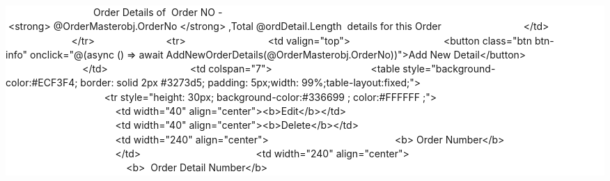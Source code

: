 &nbsp;&nbsp;&nbsp;&nbsp;&nbsp;&nbsp;&nbsp;&nbsp;&nbsp;&nbsp;&nbsp;&nbsp;&nbsp;&nbsp;&nbsp;&nbsp;&nbsp;&nbsp;&nbsp;&nbsp;&nbsp;&nbsp;&nbsp;&nbsp;&nbsp;&nbsp;&nbsp;&nbsp;&nbsp;&nbsp;&nbsp;&nbsp;Order&nbsp;Details&nbsp;of&nbsp;&nbsp;Order&nbsp;NO&nbsp;-&nbsp;&lt;strong&gt;&nbsp;@OrderMasterobj.OrderNo&nbsp;&lt;/strong&gt;&nbsp;,Total&nbsp;@ordDetail.Length&nbsp;&nbsp;details&nbsp;<span class="js__statement">for</span>&nbsp;<span class="js__operator">this</span>&nbsp;Order&nbsp;
&nbsp;&nbsp;&nbsp;&nbsp;&nbsp;&nbsp;&nbsp;&nbsp;&nbsp;&nbsp;&nbsp;&nbsp;&nbsp;&nbsp;&nbsp;&nbsp;&nbsp;&nbsp;&nbsp;&nbsp;&nbsp;&nbsp;&nbsp;&nbsp;&nbsp;&nbsp;&nbsp;&nbsp;&lt;/td&gt;&nbsp;
&nbsp;&nbsp;&nbsp;&nbsp;&nbsp;&nbsp;&nbsp;&nbsp;&nbsp;&nbsp;&nbsp;&nbsp;&nbsp;&nbsp;&nbsp;&nbsp;&nbsp;&nbsp;&nbsp;&nbsp;&nbsp;&nbsp;&nbsp;&nbsp;&lt;/tr&gt;&nbsp;
&nbsp;&nbsp;&nbsp;&nbsp;&nbsp;&nbsp;&nbsp;&nbsp;&nbsp;&nbsp;&nbsp;&nbsp;&nbsp;&nbsp;&nbsp;&nbsp;&nbsp;&nbsp;&nbsp;&nbsp;&nbsp;&nbsp;&nbsp;&nbsp;&lt;tr&gt;&nbsp;
&nbsp;&nbsp;&nbsp;&nbsp;&nbsp;&nbsp;&nbsp;&nbsp;&nbsp;&nbsp;&nbsp;&nbsp;&nbsp;&nbsp;&nbsp;&nbsp;&nbsp;&nbsp;&nbsp;&nbsp;&nbsp;&nbsp;&nbsp;&nbsp;&nbsp;&nbsp;&nbsp;&nbsp;&lt;td&nbsp;valign=<span class="js__string">&quot;top&quot;</span>&gt;&nbsp;
&nbsp;&nbsp;&nbsp;&nbsp;&nbsp;&nbsp;&nbsp;&nbsp;&nbsp;&nbsp;&nbsp;&nbsp;&nbsp;&nbsp;&nbsp;&nbsp;&nbsp;&nbsp;&nbsp;&nbsp;&nbsp;&nbsp;&nbsp;&nbsp;&nbsp;&nbsp;&nbsp;&nbsp;&nbsp;&nbsp;&nbsp;&nbsp;&lt;button&nbsp;class=<span class="js__string">&quot;btn&nbsp;btn-info&quot;</span>&nbsp;onclick=<span class="js__string">&quot;@(async&nbsp;()&nbsp;=&gt;&nbsp;await&nbsp;AddNewOrderDetails(@OrderMasterobj.OrderNo))&quot;</span>&gt;Add&nbsp;New&nbsp;Detail&lt;/button&gt;&nbsp;
&nbsp;&nbsp;&nbsp;&nbsp;&nbsp;&nbsp;&nbsp;&nbsp;&nbsp;&nbsp;&nbsp;&nbsp;&nbsp;&nbsp;&nbsp;&nbsp;&nbsp;&nbsp;&nbsp;&nbsp;&nbsp;&nbsp;&nbsp;&nbsp;&nbsp;&nbsp;&nbsp;&nbsp;&lt;/td&gt;&nbsp;
&nbsp;&nbsp;&nbsp;&nbsp;&nbsp;&nbsp;&nbsp;&nbsp;&nbsp;&nbsp;&nbsp;&nbsp;&nbsp;&nbsp;&nbsp;&nbsp;&nbsp;&nbsp;&nbsp;&nbsp;&nbsp;&nbsp;&nbsp;&nbsp;&nbsp;&nbsp;&nbsp;&nbsp;&lt;td&nbsp;colspan=<span class="js__string">&quot;7&quot;</span>&gt;&nbsp;
&nbsp;
&nbsp;&nbsp;&nbsp;&nbsp;&nbsp;&nbsp;&nbsp;&nbsp;&nbsp;&nbsp;&nbsp;&nbsp;&nbsp;&nbsp;&nbsp;&nbsp;&nbsp;&nbsp;&nbsp;&nbsp;&nbsp;&nbsp;&nbsp;&nbsp;&nbsp;&nbsp;&nbsp;&nbsp;&nbsp;&nbsp;&nbsp;&nbsp;&lt;table&nbsp;style=<span class="js__string">&quot;background-color:#ECF3F4;&nbsp;border:&nbsp;solid&nbsp;2px&nbsp;#3273d5;&nbsp;padding:&nbsp;5px;width:&nbsp;99%;table-layout:fixed;&quot;</span>&gt;&nbsp;
&nbsp;
&nbsp;&nbsp;&nbsp;&nbsp;&nbsp;&nbsp;&nbsp;&nbsp;&nbsp;&nbsp;&nbsp;&nbsp;&nbsp;&nbsp;&nbsp;&nbsp;&nbsp;&nbsp;&nbsp;&nbsp;&nbsp;&nbsp;&nbsp;&nbsp;&nbsp;&nbsp;&nbsp;&nbsp;&nbsp;&nbsp;&nbsp;&nbsp;&nbsp;&nbsp;&nbsp;&nbsp;&lt;tr&nbsp;style=<span class="js__string">&quot;height:&nbsp;30px;&nbsp;background-color:#336699&nbsp;;&nbsp;color:#FFFFFF&nbsp;;&quot;</span>&gt;&nbsp;
&nbsp;&nbsp;&nbsp;&nbsp;&nbsp;&nbsp;&nbsp;&nbsp;&nbsp;&nbsp;&nbsp;&nbsp;&nbsp;&nbsp;&nbsp;&nbsp;&nbsp;&nbsp;&nbsp;&nbsp;&nbsp;&nbsp;&nbsp;&nbsp;&nbsp;&nbsp;&nbsp;&nbsp;&nbsp;&nbsp;&nbsp;&nbsp;&nbsp;&nbsp;&nbsp;&nbsp;&nbsp;&nbsp;&nbsp;&nbsp;&lt;td&nbsp;width=<span class="js__string">&quot;40&quot;</span>&nbsp;align=<span class="js__string">&quot;center&quot;</span>&gt;&lt;b&gt;Edit&lt;<span class="js__reg_exp">/b&gt;&lt;/</span>td&gt;&nbsp;
&nbsp;&nbsp;&nbsp;&nbsp;&nbsp;&nbsp;&nbsp;&nbsp;&nbsp;&nbsp;&nbsp;&nbsp;&nbsp;&nbsp;&nbsp;&nbsp;&nbsp;&nbsp;&nbsp;&nbsp;&nbsp;&nbsp;&nbsp;&nbsp;&nbsp;&nbsp;&nbsp;&nbsp;&nbsp;&nbsp;&nbsp;&nbsp;&nbsp;&nbsp;&nbsp;&nbsp;&nbsp;&nbsp;&nbsp;&nbsp;&lt;td&nbsp;width=<span class="js__string">&quot;40&quot;</span>&nbsp;align=<span class="js__string">&quot;center&quot;</span>&gt;&lt;b&gt;Delete&lt;<span class="js__reg_exp">/b&gt;&lt;/</span>td&gt;&nbsp;
&nbsp;&nbsp;&nbsp;&nbsp;&nbsp;&nbsp;&nbsp;&nbsp;&nbsp;&nbsp;&nbsp;&nbsp;&nbsp;&nbsp;&nbsp;&nbsp;&nbsp;&nbsp;&nbsp;&nbsp;&nbsp;&nbsp;&nbsp;&nbsp;&nbsp;&nbsp;&nbsp;&nbsp;&nbsp;&nbsp;&nbsp;&nbsp;&nbsp;&nbsp;&nbsp;&nbsp;&nbsp;&nbsp;&nbsp;&nbsp;&lt;td&nbsp;width=<span class="js__string">&quot;240&quot;</span>&nbsp;align=<span class="js__string">&quot;center&quot;</span>&gt;&nbsp;
&nbsp;&nbsp;&nbsp;&nbsp;&nbsp;&nbsp;&nbsp;&nbsp;&nbsp;&nbsp;&nbsp;&nbsp;&nbsp;&nbsp;&nbsp;&nbsp;&nbsp;&nbsp;&nbsp;&nbsp;&nbsp;&nbsp;&nbsp;&nbsp;&nbsp;&nbsp;&nbsp;&nbsp;&nbsp;&nbsp;&nbsp;&nbsp;&nbsp;&nbsp;&nbsp;&nbsp;&nbsp;&nbsp;&nbsp;&nbsp;&nbsp;&nbsp;&nbsp;&nbsp;&lt;b&gt;&nbsp;Order&nbsp;<span class="js__object">Number</span>&lt;/b&gt;&nbsp;
&nbsp;&nbsp;&nbsp;&nbsp;&nbsp;&nbsp;&nbsp;&nbsp;&nbsp;&nbsp;&nbsp;&nbsp;&nbsp;&nbsp;&nbsp;&nbsp;&nbsp;&nbsp;&nbsp;&nbsp;&nbsp;&nbsp;&nbsp;&nbsp;&nbsp;&nbsp;&nbsp;&nbsp;&nbsp;&nbsp;&nbsp;&nbsp;&nbsp;&nbsp;&nbsp;&nbsp;&nbsp;&nbsp;&nbsp;&nbsp;&lt;/td&gt;&nbsp;
&nbsp;&nbsp;&nbsp;&nbsp;&nbsp;&nbsp;&nbsp;&nbsp;&nbsp;&nbsp;&nbsp;&nbsp;&nbsp;&nbsp;&nbsp;&nbsp;&nbsp;&nbsp;&nbsp;&nbsp;&nbsp;&nbsp;&nbsp;&nbsp;&nbsp;&nbsp;&nbsp;&nbsp;&nbsp;&nbsp;&nbsp;&nbsp;&nbsp;&nbsp;&nbsp;&nbsp;&nbsp;&nbsp;&nbsp;&nbsp;&lt;td&nbsp;width=<span class="js__string">&quot;240&quot;</span>&nbsp;align=<span class="js__string">&quot;center&quot;</span>&gt;&nbsp;
&nbsp;&nbsp;&nbsp;&nbsp;&nbsp;&nbsp;&nbsp;&nbsp;&nbsp;&nbsp;&nbsp;&nbsp;&nbsp;&nbsp;&nbsp;&nbsp;&nbsp;&nbsp;&nbsp;&nbsp;&nbsp;&nbsp;&nbsp;&nbsp;&nbsp;&nbsp;&nbsp;&nbsp;&nbsp;&nbsp;&nbsp;&nbsp;&nbsp;&nbsp;&nbsp;&nbsp;&nbsp;&nbsp;&nbsp;&nbsp;&nbsp;&nbsp;&nbsp;&nbsp;&lt;b&gt;&nbsp;&nbsp;Order&nbsp;Detail&nbsp;<span class="js__object">Number</span>&lt;/b&gt;&nbsp;